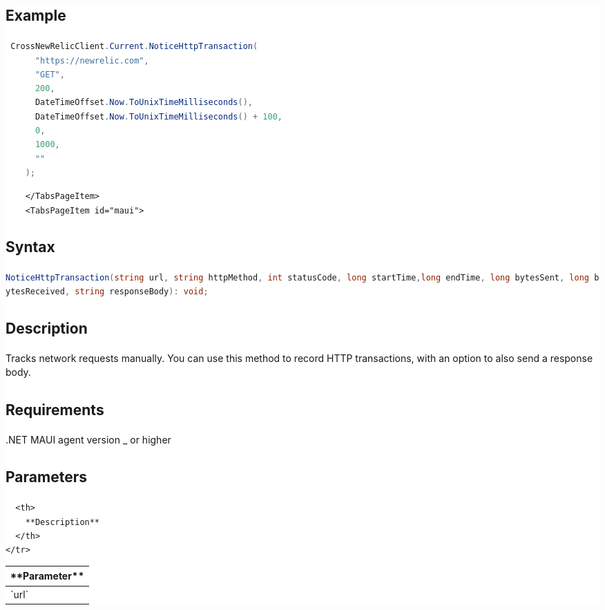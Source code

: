 ## Example

``` csharp
 CrossNewRelicClient.Current.NoticeHttpTransaction(
      "https://newrelic.com",
      "GET",
      200,
      DateTimeOffset.Now.ToUnixTimeMilliseconds(),
      DateTimeOffset.Now.ToUnixTimeMilliseconds() + 100,
      0,
      1000,
      ""
    );
```

        </TabsPageItem>
        <TabsPageItem id="maui">

## Syntax

```csharp
NoticeHttpTransaction(string url, string httpMethod, int statusCode, long startTime,long endTime, long bytesSent, long bytesReceived, string responseBody): void;
```

## Description

Tracks network requests manually. You can use this method to record HTTP transactions, with an option to also send a response body.

## Requirements

.NET MAUI agent version _ or higher

## Parameters

<table>
  <thead>
    <tr>
      <th width={200}>
        **Parameter**
      </th>

      <th>
        **Description**
      </th>
    </tr>
  </thead>

  <tbody>
    <tr>
      <td>
        `url`
